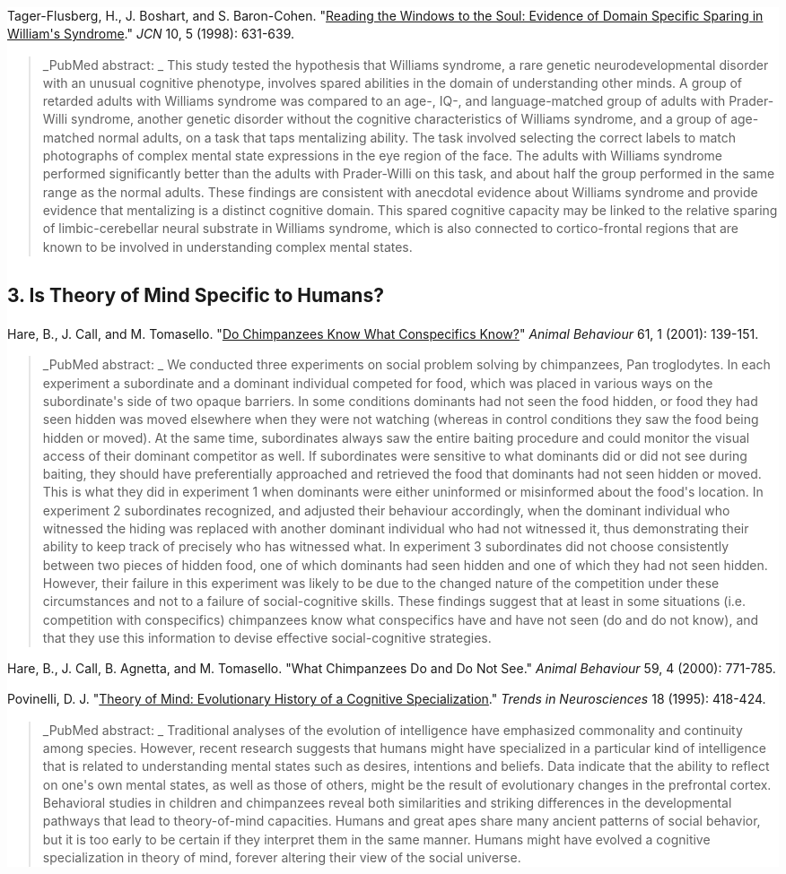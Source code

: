 Tager-Flusberg, H., J. Boshart, and S. Baron-Cohen. "[Reading the Windows to the Soul: Evidence of Domain Specific Sparing in William's Syndrome](http://www.ncbi.nlm.nih.gov/entrez/query.fcgi?cmd=Retrieve&db=PubMed&dopt=Citation&list_uids=9802996)." _JCN_ 10, 5 (1998): 631-639.

> _PubMed abstract: _ This study tested the hypothesis that Williams syndrome, a rare genetic neurodevelopmental disorder with an unusual cognitive phenotype, involves spared abilities in the domain of understanding other minds. A group of retarded adults with Williams syndrome was compared to an age-, IQ-, and language-matched group of adults with Prader-Willi syndrome, another genetic disorder without the cognitive characteristics of Williams syndrome, and a group of age-matched normal adults, on a task that taps mentalizing ability. The task involved selecting the correct labels to match photographs of complex mental state expressions in the eye region of the face. The adults with Williams syndrome performed significantly better than the adults with Prader-Willi on this task, and about half the group performed in the same range as the normal adults. These findings are consistent with anecdotal evidence about Williams syndrome and provide evidence that mentalizing is a distinct cognitive domain. This spared cognitive capacity may be linked to the relative sparing of limbic-cerebellar neural substrate in Williams syndrome, which is also connected to cortico-frontal regions that are known to be involved in understanding complex mental states.

3\. Is Theory of Mind Specific to Humans?
-----------------------------------------

Hare, B., J. Call, and M. Tomasello. "[Do Chimpanzees Know What Conspecifics Know?](http://www.ncbi.nlm.nih.gov/entrez/query.fcgi?cmd=Retrieve&db=PubMed&dopt=Citation&list_uids=11170704)" _Animal Behaviour_ 61, 1 (2001): 139-151.

> _PubMed abstract: _ We conducted three experiments on social problem solving by chimpanzees, Pan troglodytes. In each experiment a subordinate and a dominant individual competed for food, which was placed in various ways on the subordinate's side of two opaque barriers. In some conditions dominants had not seen the food hidden, or food they had seen hidden was moved elsewhere when they were not watching (whereas in control conditions they saw the food being hidden or moved). At the same time, subordinates always saw the entire baiting procedure and could monitor the visual access of their dominant competitor as well. If subordinates were sensitive to what dominants did or did not see during baiting, they should have preferentially approached and retrieved the food that dominants had not seen hidden or moved. This is what they did in experiment 1 when dominants were either uninformed or misinformed about the food's location. In experiment 2 subordinates recognized, and adjusted their behaviour accordingly, when the dominant individual who witnessed the hiding was replaced with another dominant individual who had not witnessed it, thus demonstrating their ability to keep track of precisely who has witnessed what. In experiment 3 subordinates did not choose consistently between two pieces of hidden food, one of which dominants had seen hidden and one of which they had not seen hidden. However, their failure in this experiment was likely to be due to the changed nature of the competition under these circumstances and not to a failure of social-cognitive skills. These findings suggest that at least in some situations (i.e. competition with conspecifics) chimpanzees know what conspecifics have and have not seen (do and do not know), and that they use this information to devise effective social-cognitive strategies.

Hare, B., J. Call, B. Agnetta, and M. Tomasello. "What Chimpanzees Do and Do Not See." _Animal Behaviour_ 59, 4 (2000): 771-785.

Povinelli, D. J. "[Theory of Mind: Evolutionary History of a Cognitive Specialization](http://www.ncbi.nlm.nih.gov/entrez/query.fcgi?cmd=Retrieve&db=PubMed&dopt=Citation&list_uids=7482808)." _Trends in Neurosciences_ 18 (1995): 418-424.

> _PubMed abstract: _ Traditional analyses of the evolution of intelligence have emphasized commonality and continuity among species. However, recent research suggests that humans might have specialized in a particular kind of intelligence that is related to understanding mental states such as desires, intentions and beliefs. Data indicate that the ability to reflect on one's own mental states, as well as those of others, might be the result of evolutionary changes in the prefrontal cortex. Behavioral studies in children and chimpanzees reveal both similarities and striking differences in the developmental pathways that lead to theory-of-mind capacities. Humans and great apes share many ancient patterns of social behavior, but it is too early to be certain if they interpret them in the same manner. Humans might have evolved a cognitive specialization in theory of mind, forever altering their view of the social universe.
